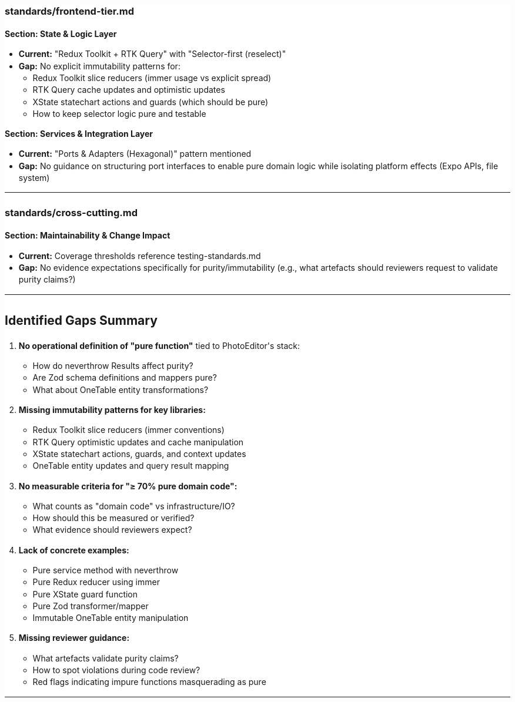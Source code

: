 
### standards/frontend-tier.md

**Section: State & Logic Layer**
- **Current:** "Redux Toolkit + RTK Query" with "Selector-first (reselect)"
- **Gap:** No explicit immutability patterns for:
  - Redux Toolkit slice reducers (immer usage vs explicit spread)
  - RTK Query cache updates and optimistic updates
  - XState statechart actions and guards (which should be pure)
  - How to keep selector logic pure and testable

**Section: Services & Integration Layer**
- **Current:** "Ports & Adapters (Hexagonal)" pattern mentioned
- **Gap:** No guidance on structuring port interfaces to enable pure domain logic while isolating platform effects (Expo APIs, file system)

---

### standards/cross-cutting.md

**Section: Maintainability & Change Impact**
- **Current:** Coverage thresholds reference testing-standards.md
- **Gap:** No evidence expectations specifically for purity/immutability (e.g., what artefacts should reviewers request to validate purity claims?)

---

## Identified Gaps Summary

1. **No operational definition of "pure function"** tied to PhotoEditor's stack:
   - How do neverthrow Results affect purity?
   - Are Zod schema definitions and mappers pure?
   - What about OneTable entity transformations?

2. **Missing immutability patterns for key libraries:**
   - Redux Toolkit slice reducers (immer conventions)
   - RTK Query optimistic updates and cache manipulation
   - XState statechart actions, guards, and context updates
   - OneTable entity updates and query result mapping

3. **No measurable criteria for "≥ 70% pure domain code":**
   - What counts as "domain code" vs infrastructure/IO?
   - How should this be measured or verified?
   - What evidence should reviewers expect?

4. **Lack of concrete examples:**
   - Pure service method with neverthrow
   - Pure Redux reducer using immer
   - Pure XState guard function
   - Pure Zod transformer/mapper
   - Immutable OneTable entity manipulation

5. **Missing reviewer guidance:**
   - What artefacts validate purity claims?
   - How to spot violations during code review?
   - Red flags indicating impure functions masquerading as pure

---